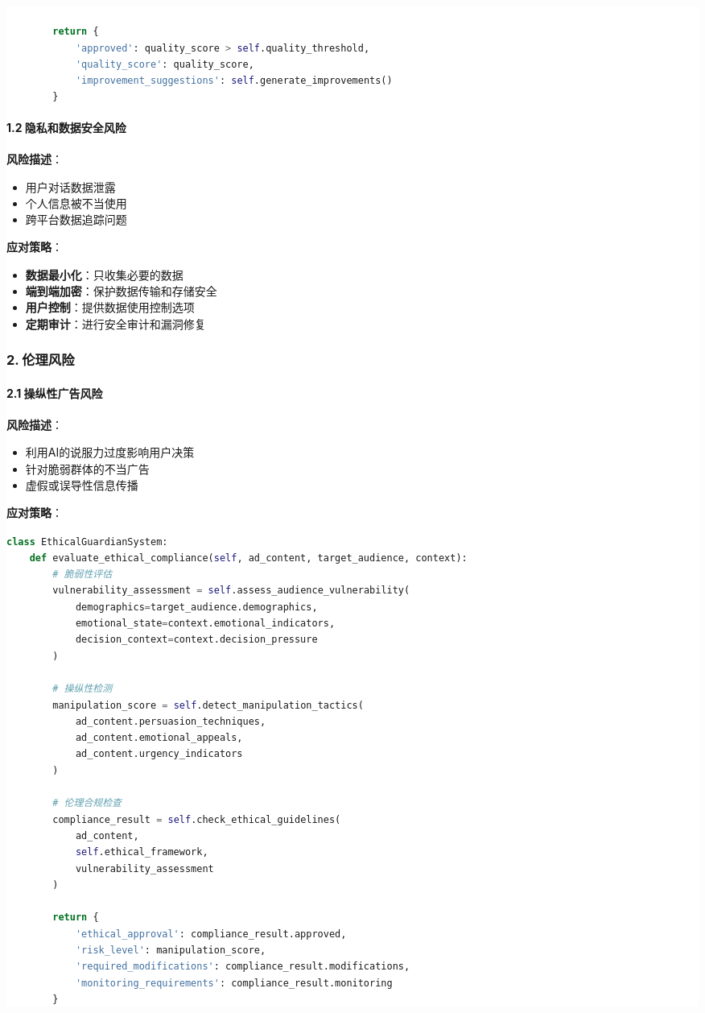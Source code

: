 ```python
        
        return {
            'approved': quality_score > self.quality_threshold,
            'quality_score': quality_score,
            'improvement_suggestions': self.generate_improvements()
        }
```

#### 1.2 隐私和数据安全风险
**风险描述**：
- 用户对话数据泄露
- 个人信息被不当使用
- 跨平台数据追踪问题

**应对策略**：
- **数据最小化**：只收集必要的数据
- **端到端加密**：保护数据传输和存储安全
- **用户控制**：提供数据使用控制选项
- **定期审计**：进行安全审计和漏洞修复

### 2. 伦理风险

#### 2.1 操纵性广告风险
**风险描述**：
- 利用AI的说服力过度影响用户决策
- 针对脆弱群体的不当广告
- 虚假或误导性信息传播

**应对策略**：
```python
class EthicalGuardianSystem:
    def evaluate_ethical_compliance(self, ad_content, target_audience, context):
        # 脆弱性评估
        vulnerability_assessment = self.assess_audience_vulnerability(
            demographics=target_audience.demographics,
            emotional_state=context.emotional_indicators,
            decision_context=context.decision_pressure
        )
        
        # 操纵性检测
        manipulation_score = self.detect_manipulation_tactics(
            ad_content.persuasion_techniques,
            ad_content.emotional_appeals,
            ad_content.urgency_indicators
        )
        
        # 伦理合规检查
        compliance_result = self.check_ethical_guidelines(
            ad_content,
            self.ethical_framework,
            vulnerability_assessment
        )
        
        return {
            'ethical_approval': compliance_result.approved,
            'risk_level': manipulation_score,
            'required_modifications': compliance_result.modifications,
            'monitoring_requirements': compliance_result.monitoring
        }
```
